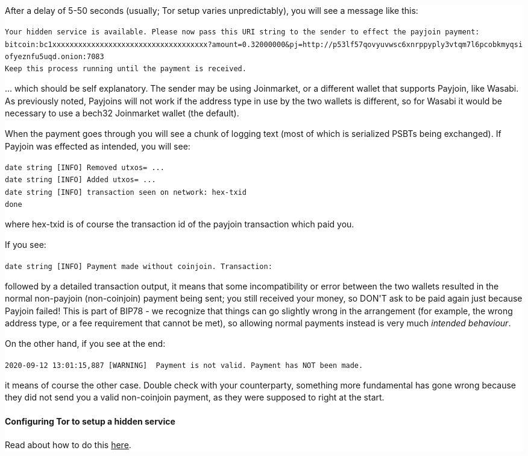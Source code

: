 After a delay of 5-50 seconds (usually; Tor setup varies unpredictably), you will see a message like this:

```
Your hidden service is available. Please now pass this URI string to the sender to effect the payjoin payment:
bitcoin:bc1xxxxxxxxxxxxxxxxxxxxxxxxxxxxxxxxxxxx?amount=0.32000000&pj=http://p53lf57qovyuvwsc6xnrppyply3vtqm7l6pcobkmyqsiofyeznfu5uqd.onion:7083
Keep this process running until the payment is received.
```

... which should be self explanatory. The sender may be using Joinmarket, or a different wallet that supports Payjoin, like Wasabi. As previously noted, Payjoins will not work if the address type in use by the two wallets is different, so for Wasabi it would be necessary to use a bech32 Joinmarket wallet (the default).

When the payment goes through you will see a chunk of logging text (most of which is serialized PSBTs being exchanged). If Payjoin was effected as intended, you will see:

```
date string [INFO] Removed utxos= ...
date string [INFO] Added utxos= ...
date string [INFO] transaction seen on network: hex-txid
done
```

where hex-txid is of course the transaction id of the payjoin transaction which paid you.

If you see:

```
date string [INFO] Payment made without coinjoin. Transaction:
```

followed by a detailed transaction output, it means that some incompatibility or error between the two wallets resulted in the normal non-payjoin (non-coinjoin) payment being sent; you still received your money, so DON'T ask to be paid again just because Payjoin failed! This is part of BIP78 - we recognize that things can go slightly wrong in the arrangement (for example, the wrong address type, or a fee requirement that cannot be met), so allowing normal payments instead is very much *intended behaviour*.

On the other hand, if you see at the end:

```
2020-09-12 13:01:15,887 [WARNING]  Payment is not valid. Payment has NOT been made.
```

it means of course the other case. Double check with your counterparty, something more fundamental has gone wrong because they did not send you a valid non-coinjoin payment, as they were supposed to right at the start.

<a name="torconfig" />

#### Configuring Tor to setup a hidden service

Read about how to do this [here](./tor.md).

<a name="using-qt" />
